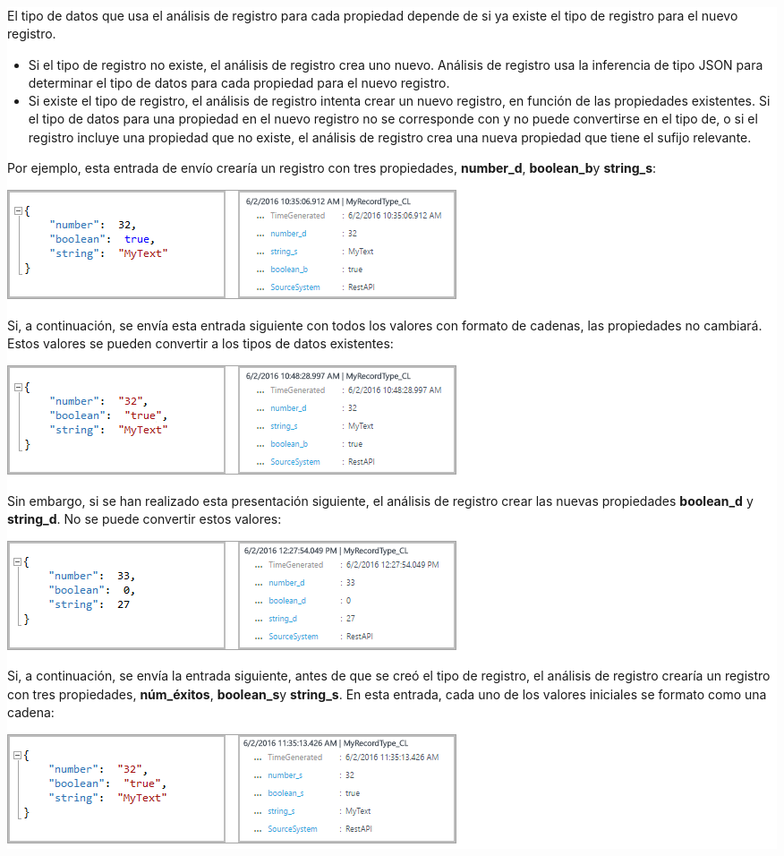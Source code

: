 
El tipo de datos que usa el análisis de registro para cada propiedad depende de si ya existe el tipo de registro para el nuevo registro.

- Si el tipo de registro no existe, el análisis de registro crea uno nuevo. Análisis de registro usa la inferencia de tipo JSON para determinar el tipo de datos para cada propiedad para el nuevo registro.
- Si existe el tipo de registro, el análisis de registro intenta crear un nuevo registro, en función de las propiedades existentes. Si el tipo de datos para una propiedad en el nuevo registro no se corresponde con y no puede convertirse en el tipo de, o si el registro incluye una propiedad que no existe, el análisis de registro crea una nueva propiedad que tiene el sufijo relevante.

Por ejemplo, esta entrada de envío crearía un registro con tres propiedades, **number_d**, **boolean_b**y **string_s**:

![Registro de ejemplo 1](media/log-analytics-data-collector-api/record-01.png)

Si, a continuación, se envía esta entrada siguiente con todos los valores con formato de cadenas, las propiedades no cambiará. Estos valores se pueden convertir a los tipos de datos existentes:

![Registro de ejemplo 2](media/log-analytics-data-collector-api/record-02.png)

Sin embargo, si se han realizado esta presentación siguiente, el análisis de registro crear las nuevas propiedades **boolean_d** y **string_d**. No se puede convertir estos valores:

![Registro de ejemplo 3](media/log-analytics-data-collector-api/record-03.png)

Si, a continuación, se envía la entrada siguiente, antes de que se creó el tipo de registro, el análisis de registro crearía un registro con tres propiedades, **núm_éxitos**, **boolean_s**y **string_s**. En esta entrada, cada uno de los valores iniciales se formato como una cadena:

![Registro de ejemplo 4](media/log-analytics-data-collector-api/record-04.png)
